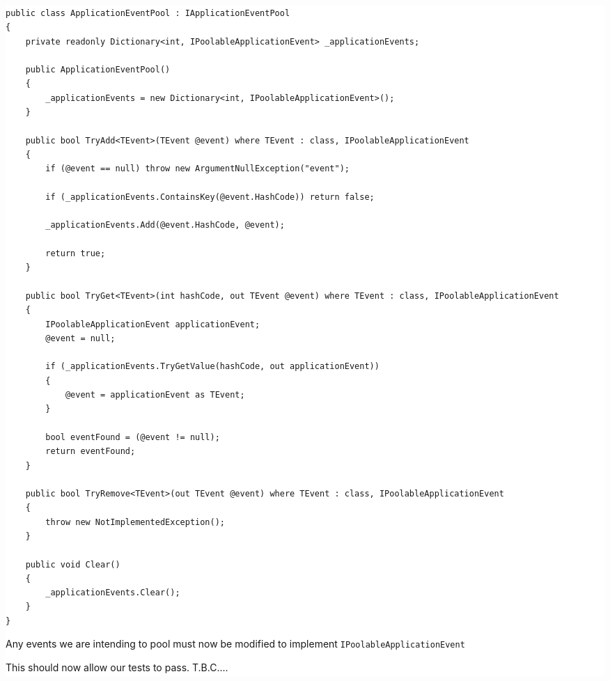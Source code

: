     public class ApplicationEventPool : IApplicationEventPool
    {
        private readonly Dictionary<int, IPoolableApplicationEvent> _applicationEvents;

        public ApplicationEventPool()
        {
            _applicationEvents = new Dictionary<int, IPoolableApplicationEvent>();
        }

        public bool TryAdd<TEvent>(TEvent @event) where TEvent : class, IPoolableApplicationEvent
        {
            if (@event == null) throw new ArgumentNullException("event");

            if (_applicationEvents.ContainsKey(@event.HashCode)) return false;

            _applicationEvents.Add(@event.HashCode, @event);

            return true;
        }

        public bool TryGet<TEvent>(int hashCode, out TEvent @event) where TEvent : class, IPoolableApplicationEvent
        {
            IPoolableApplicationEvent applicationEvent;
            @event = null;

            if (_applicationEvents.TryGetValue(hashCode, out applicationEvent))
            {
                @event = applicationEvent as TEvent;
            }

            bool eventFound = (@event != null);
            return eventFound;
        }

        public bool TryRemove<TEvent>(out TEvent @event) where TEvent : class, IPoolableApplicationEvent
        {
            throw new NotImplementedException();
        }

        public void Clear()
        {
            _applicationEvents.Clear();
        }
    }

Any events we are intending to pool must now be modified to implement `IPoolableApplicationEvent`
    
This should now allow our tests to pass.
T.B.C....  
 